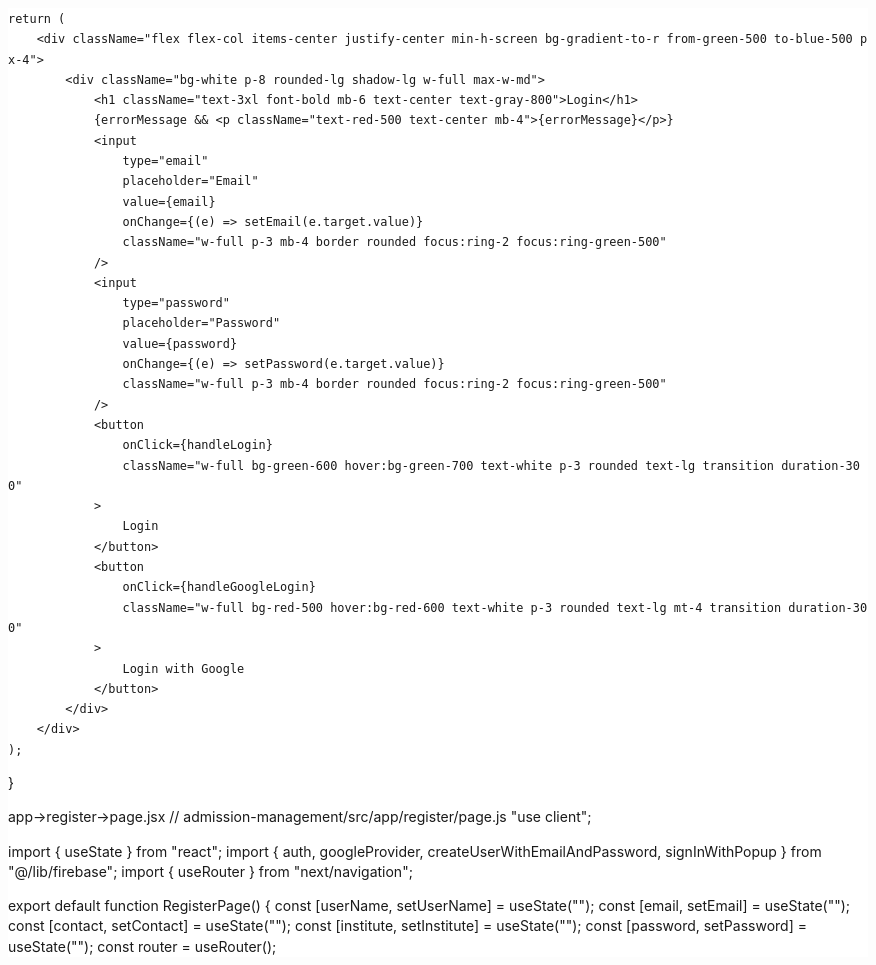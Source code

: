     return (
        <div className="flex flex-col items-center justify-center min-h-screen bg-gradient-to-r from-green-500 to-blue-500 px-4">
            <div className="bg-white p-8 rounded-lg shadow-lg w-full max-w-md">
                <h1 className="text-3xl font-bold mb-6 text-center text-gray-800">Login</h1>
                {errorMessage && <p className="text-red-500 text-center mb-4">{errorMessage}</p>}
                <input 
                    type="email" 
                    placeholder="Email" 
                    value={email}
                    onChange={(e) => setEmail(e.target.value)} 
                    className="w-full p-3 mb-4 border rounded focus:ring-2 focus:ring-green-500" 
                />
                <input 
                    type="password" 
                    placeholder="Password" 
                    value={password}
                    onChange={(e) => setPassword(e.target.value)} 
                    className="w-full p-3 mb-4 border rounded focus:ring-2 focus:ring-green-500" 
                />
                <button 
                    onClick={handleLogin} 
                    className="w-full bg-green-600 hover:bg-green-700 text-white p-3 rounded text-lg transition duration-300"
                >
                    Login
                </button>
                <button 
                    onClick={handleGoogleLogin} 
                    className="w-full bg-red-500 hover:bg-red-600 text-white p-3 rounded text-lg mt-4 transition duration-300"
                >
                    Login with Google
                </button>
            </div>
        </div>
    );
}

app->register->page.jsx
// admission-management/src/app/register/page.js
"use client";

import { useState } from "react";
import { auth, googleProvider, createUserWithEmailAndPassword, signInWithPopup } from "@/lib/firebase";
import { useRouter } from "next/navigation";

export default function RegisterPage() {
    const [userName, setUserName] = useState("");
    const [email, setEmail] = useState("");
    const [contact, setContact] = useState("");
    const [institute, setInstitute] = useState("");
    const [password, setPassword] = useState("");
    const router = useRouter();
